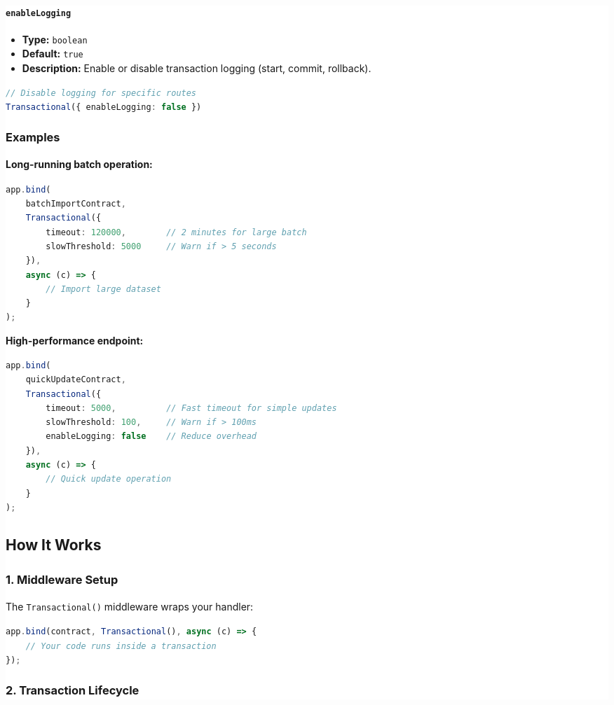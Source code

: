 #### `enableLogging`
- **Type:** `boolean`
- **Default:** `true`
- **Description:** Enable or disable transaction logging (start, commit, rollback).

```typescript
// Disable logging for specific routes
Transactional({ enableLogging: false })
```

### Examples

**Long-running batch operation:**
```typescript
app.bind(
    batchImportContract,
    Transactional({
        timeout: 120000,        // 2 minutes for large batch
        slowThreshold: 5000     // Warn if > 5 seconds
    }),
    async (c) => {
        // Import large dataset
    }
);
```

**High-performance endpoint:**
```typescript
app.bind(
    quickUpdateContract,
    Transactional({
        timeout: 5000,          // Fast timeout for simple updates
        slowThreshold: 100,     // Warn if > 100ms
        enableLogging: false    // Reduce overhead
    }),
    async (c) => {
        // Quick update operation
    }
);
```

## How It Works

### 1. Middleware Setup

The `Transactional()` middleware wraps your handler:

```typescript
app.bind(contract, Transactional(), async (c) => {
    // Your code runs inside a transaction
});
```

### 2. Transaction Lifecycle

